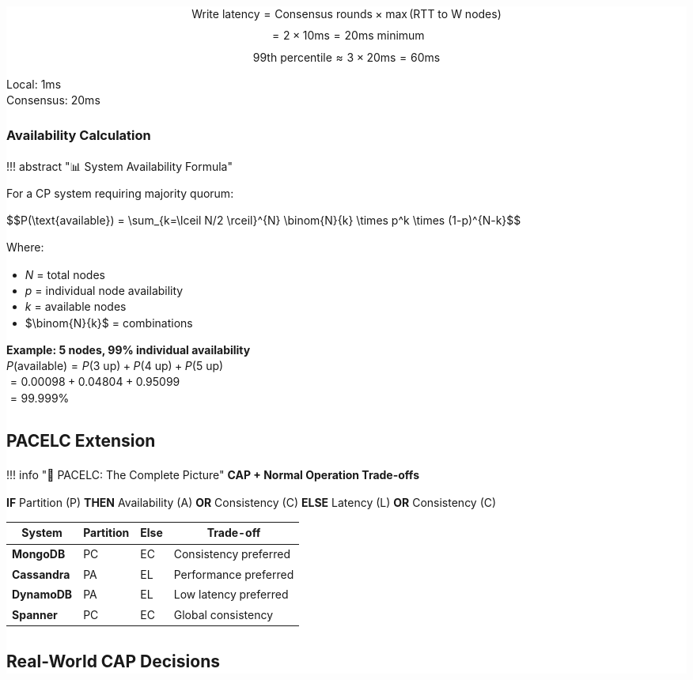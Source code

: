  $$\text{Write latency} = \text{Consensus rounds} \times \max(\text{RTT to W nodes})$$
 $$= 2 \times 10\text{ms} = 20\text{ms minimum}$$
 $$\text{99th percentile} \approx 3 \times 20\text{ms} = 60\text{ms}$$

<div class="latency-comparison">
<div>Local: 1ms
<div>Consensus: 20ms</div>
</div>
</div>

### Availability Calculation

!!! abstract "📊 System Availability Formula"

 For a CP system requiring majority quorum:

 <div class="formula-highlight">
 $$P(\text{available}) = \sum_{k=\lceil N/2 \rceil}^{N} \binom{N}{k} \times p^k \times (1-p)^{N-k}$$

Where:
- $N$ = total nodes
- $p$ = individual node availability
- $k$ = available nodes
- $\binom{N}{k}$ = combinations

<strong>Example: 5 nodes, 99% individual availability</strong><br>
$P(\text{available}) = P(3 \text{ up}) + P(4 \text{ up}) + P(5 \text{ up})$<br>
$= 0.00098 + 0.04804 + 0.95099$<br>
$= 99.999\%$
</div>

## PACELC Extension

!!! info "🔄 PACELC: The Complete Picture"
 **CAP + Normal Operation Trade-offs**
 <div>
 <strong>IF</strong> Partition (P) <strong>THEN</strong> Availability (A) <strong>OR</strong> Consistency (C)
 <strong>ELSE</strong> Latency (L) <strong>OR</strong> Consistency (C)

| System | Partition | Else | Trade-off |
|--------|-----------|------|-----------|
| **MongoDB** | PC | EC | Consistency preferred |
| **Cassandra** | PA | EL | Performance preferred |
| **DynamoDB** | PA | EL | Low latency preferred |
| **Spanner** | PC | EC | Global consistency |

</div>

## Real-World CAP Decisions
